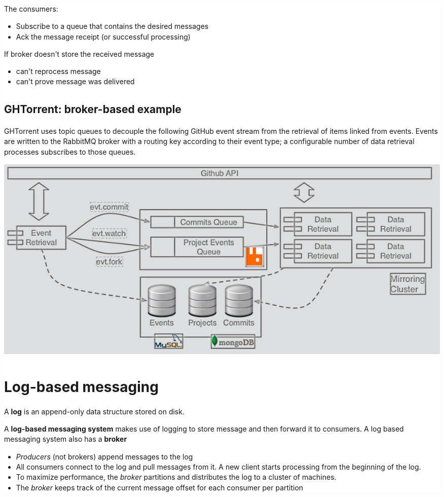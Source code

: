The consumers:
- Subscribe to a queue that contains the desired messages
- Ack the message receipt (or successful processing)

If broker doesn't store the received message
- can't reprocess message
- can't prove message was delivered

## GHTorrent: broker-based example
GHTorrent uses topic queues to decouple the following GitHub event stream from the retrieval of items linked from events. Events are written to the RabbitMQ broker with a routing key according to their event type; a configurable number of data retrieval processes subscribes to those queues.

![Image](../../images/ghtorrent.PNG)

# Log-based messaging 
A **log** is an append-only data structure stored on disk. 

A **log-based messaging system** makes use of logging to store message and then forward it to consumers. A log based messaging system also has a **broker**

- *Producers* (not brokers) append messages to the log
- All consumers connect to the log and pull messages from it. A new client starts processing from the beginning of the log.
- To maximize performance, the *broker* partitions and distributes the log to a cluster of machines.
- The *broker* keeps track of the current message offset for each consumer per partition
